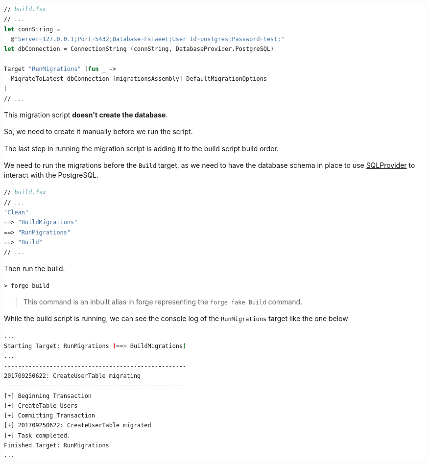 ```fsharp
// build.fsx
// ...
let connString = 
  @"Server=127.0.0.1;Port=5432;Database=FsTweet;User Id=postgres;Password=test;"
let dbConnection = ConnectionString (connString, DatabaseProvider.PostgreSQL)

Target "RunMigrations" (fun _ -> 
  MigrateToLatest dbConnection [migrationsAssembly] DefaultMigrationOptions
)
// ...
```

This migration script **doesn't create the database**.

So, we need to create it manually before we run the script.

The last step in running the migration script is adding it to the build script build order. 

We need to run the migrations before the `Build` target, as we need to have the database schema in place to use [SQLProvider](fsprojects.github.io/SQLProvider/) to interact with the PostgreSQL.

```fsharp
// build.fsx
// ...
"Clean"
==> "BuildMigrations"
==> "RunMigrations"
==> "Build"
// ...
```

Then run the build.

```fsharp
> forge build
```

> This command is an inbuilt alias in forge representing the `forge fake Build` command.


While the build script is running, we can see the console log of the `RunMigrations` target like the one below

```bash
...
Starting Target: RunMigrations (==> BuildMigrations)
...
----------------------------------------------------
201709250622: CreateUserTable migrating
----------------------------------------------------
[+] Beginning Transaction
[+] CreateTable Users
[+] Committing Transaction
[+] 201709250622: CreateUserTable migrated
[+] Task completed.
Finished Target: RunMigrations
...
```
